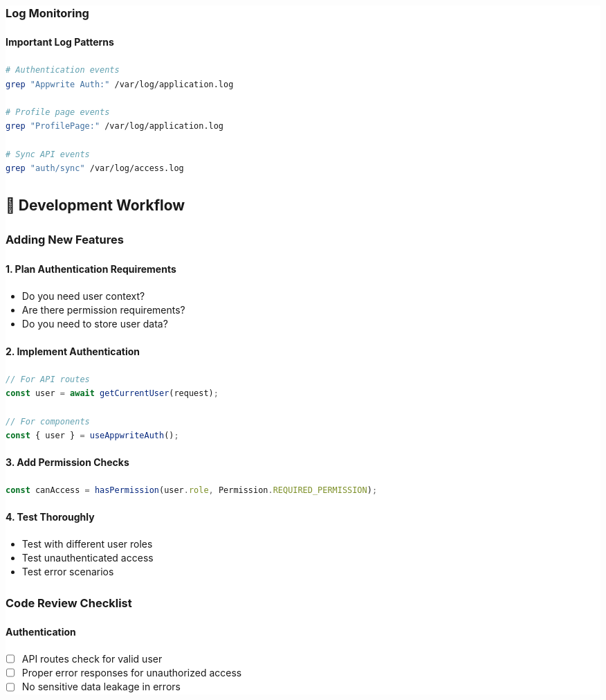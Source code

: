 ### Log Monitoring

#### Important Log Patterns

```bash
# Authentication events
grep "Appwrite Auth:" /var/log/application.log

# Profile page events
grep "ProfilePage:" /var/log/application.log

# Sync API events
grep "auth/sync" /var/log/access.log
```

## 🚀 Development Workflow

### Adding New Features

#### 1. Plan Authentication Requirements

- Do you need user context?
- Are there permission requirements?
- Do you need to store user data?

#### 2. Implement Authentication

```typescript
// For API routes
const user = await getCurrentUser(request);

// For components
const { user } = useAppwriteAuth();
```

#### 3. Add Permission Checks

```typescript
const canAccess = hasPermission(user.role, Permission.REQUIRED_PERMISSION);
```

#### 4. Test Thoroughly

- Test with different user roles
- Test unauthenticated access
- Test error scenarios

### Code Review Checklist

#### Authentication

- [ ] API routes check for valid user
- [ ] Proper error responses for unauthorized access
- [ ] No sensitive data leakage in errors

